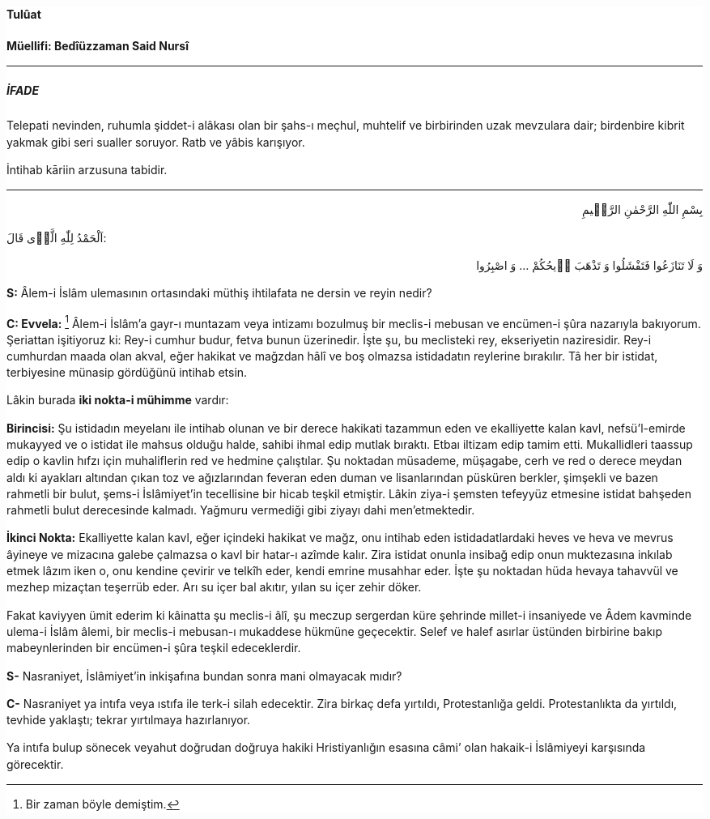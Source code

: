 #### Tulûat
**Müellifi: Bedîüzzaman Said Nursî**

***

##### İFADE
Telepati nevinden, ruhumla şiddet-i alâkası olan bir şahs-ı meçhul, muhtelif ve birbirinden uzak mevzulara dair; birdenbire kibrit yakmak gibi seri sualler soruyor. Ratb ve yâbis karışıyor.

İntihab kāriin arzusuna tabidir.

***

<p class="arabic" dir="rtl">بِسْمِ اللّٰهِ الرَّحْمٰنِ الرَّحٖيمِ</p>

<span class="arabic" dir="rtl">اَلْحَمْدُ لِلّٰهِ الَّذٖى قَالَ</span>:

<p class="arabic" dir="rtl">وَ لَا تَنَازَعُوا فَتَفْشَلُوا وَ تَذْهَبَ رٖيحُكُمْ … وَ اصْبِرُوا</p>

**S:** Âlem-i İslâm ulemasının ortasındaki müthiş ihtilafata ne dersin ve reyin nedir?

**C: Evvela:** [^Hâşiye1] Âlem-i İslâm’a gayr-ı muntazam veya intizamı bozulmuş bir meclis-i mebusan ve encümen-i şûra nazarıyla bakıyorum. Şeriattan işitiyoruz ki: Rey-i cumhur budur, fetva bunun üzerinedir. İşte şu, bu meclisteki rey, ekseriyetin naziresidir. Rey-i cumhurdan maada olan akval, eğer hakikat ve mağzdan hâlî ve boş olmazsa istidadatın reylerine bırakılır. Tâ her bir istidat, terbiyesine münasip gördüğünü intihab etsin.

Lâkin burada **iki nokta-i mühimme** vardır:

**Birincisi:** Şu istidadın meyelanı ile intihab olunan ve bir derece hakikati tazammun eden ve ekalliyette kalan kavl, nefsü’l-emirde mukayyed ve o istidat ile mahsus olduğu halde, sahibi ihmal edip mutlak bıraktı. Etbaı iltizam edip tamim etti. Mukallidleri taassup edip o kavlin hıfzı için muhaliflerin red ve hedmine çalıştılar. Şu noktadan müsademe, müşagabe, cerh ve red o derece meydan aldı ki ayakları altından çıkan toz ve ağızlarından feveran eden duman ve lisanlarından püsküren berkler, şimşekli ve bazen rahmetli bir bulut, şems-i İslâmiyet’in tecellisine bir hicab teşkil etmiştir. Lâkin ziya-i şemsten tefeyyüz etmesine istidat bahşeden rahmetli bulut derecesinde kalmadı. Yağmuru vermediği gibi ziyayı dahi men’etmektedir.

**İkinci Nokta:** Ekalliyette kalan kavl, eğer içindeki hakikat ve mağz, onu intihab eden istidadatlardaki heves ve heva ve mevrus âyineye ve mizacına galebe çalmazsa o kavl bir hatar-ı azîmde kalır. Zira istidat onunla insibağ edip onun muktezasına inkılab etmek lâzım iken o, onu kendine çevirir ve telkîh eder, kendi emrine musahhar eder. İşte şu noktadan hüda hevaya tahavvül ve mezhep mizaçtan teşerrüb eder. Arı su içer bal akıtır, yılan su içer zehir döker.

Fakat kaviyyen ümit ederim ki kâinatta şu meclis-i âlî, şu meczup sergerdan küre şehrinde millet-i insaniyede ve Âdem kavminde ulema-i İslâm âlemi, bir meclis-i mebusan-ı mukaddese hükmüne geçecektir. Selef ve halef asırlar üstünden birbirine bakıp mabeynlerinden bir encümen-i şûra teşkil edeceklerdir.

**S-** Nasraniyet, İslâmiyet’in inkişafına bundan sonra mani olmayacak mıdır?

**C-** Nasraniyet ya intıfa veya ıstıfa ile terk-i silah edecektir. Zira birkaç defa yırtıldı, Protestanlığa geldi. Protestanlıkta da yırtıldı, tevhide yaklaştı; tekrar yırtılmaya hazırlanıyor.

Ya intıfa bulup sönecek veyahut doğrudan doğruya hakiki Hristiyanlığın esasına câmi’ olan hakaik-i İslâmiyeyi karşısında görecektir.


[^Hâşiye1]: Bir zaman böyle demiştim.
[^Hâşiye2]: Bir zaman aşiretlere böyle cevap vermiştim.
[^Hâşiye3]: Çirkin emirler, çirkin şeylerle tasvir edilir. Gelecek temsillerde kusura bakma.
[^Hâşiye4]: Cây-ı dikkattir ki merkez-i Hilafet uleması ve Dârülhikmet ve zabıta-i ahlâkiye ile fuhuş, işret, kumar gibi kebairi izale değil, tevkif edemediler. Anadolu Hükûmeti’nin bir emri ile bütün işret, kumar gibi kebairler men’edildi. Demek desatir-i hikmet, nevamis-i hükûmetle; kavanin-i hak, revabıt-ı kuvvetle imtizaç etmezse cumhur-u avamda müsmir olamaz.
[^Hâşiye5]: Musibet geldikçe bana bağırıyorlar, tatlı yendikçe Cündüb çağrılıyor.
[^Hâşiye6]: Erkek galiben yüz yaşına kadar telkîh eder. Karı, yarı vakti hayz olduğu halde elliye kadar telakkuh eder.